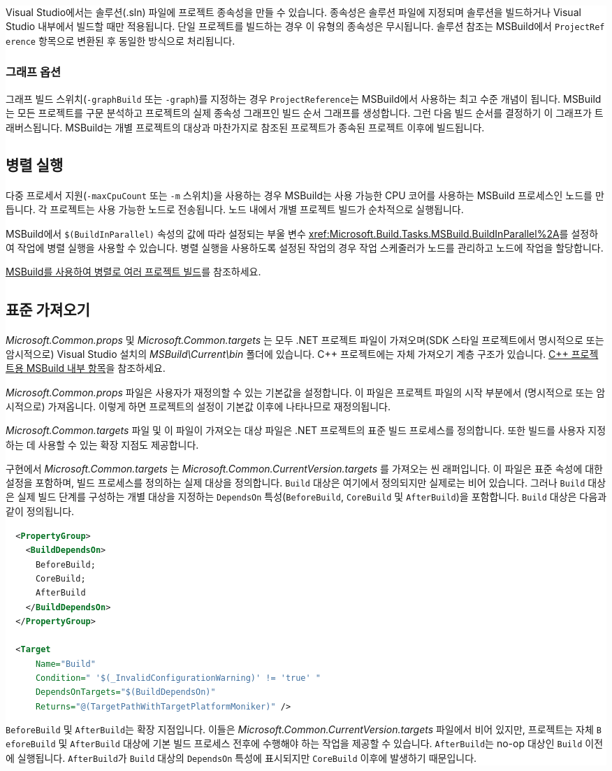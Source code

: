 Visual Studio에서는 솔루션(.sln) 파일에 프로젝트 종속성을 만들 수 있습니다. 종속성은 솔루션 파일에 지정되며 솔루션을 빌드하거나 Visual Studio 내부에서 빌드할 때만 적용됩니다. 단일 프로젝트를 빌드하는 경우 이 유형의 종속성은 무시됩니다. 솔루션 참조는 MSBuild에서 `ProjectReference` 항목으로 변환된 후 동일한 방식으로 처리됩니다.

### <a name="graph-option"></a>그래프 옵션

그래프 빌드 스위치(`-graphBuild` 또는 `-graph`)를 지정하는 경우 `ProjectReference`는 MSBuild에서 사용하는 최고 수준 개념이 됩니다. MSBuild는 모든 프로젝트를 구문 분석하고 프로젝트의 실제 종속성 그래프인 빌드 순서 그래프를 생성합니다. 그런 다음 빌드 순서를 결정하기 이 그래프가 트래버스됩니다. MSBuild는 개별 프로젝트의 대상과 마찬가지로 참조된 프로젝트가 종속된 프로젝트 이후에 빌드됩니다.

## <a name="parallel-execution"></a>병렬 실행

다중 프로세서 지원(`-maxCpuCount` 또는 `-m` 스위치)을 사용하는 경우 MSBuild는 사용 가능한 CPU 코어를 사용하는 MSBuild 프로세스인 노드를 만듭니다. 각 프로젝트는 사용 가능한 노드로 전송됩니다. 노드 내에서 개별 프로젝트 빌드가 순차적으로 실행됩니다.

MSBuild에서 `$(BuildInParallel)` 속성의 값에 따라 설정되는 부울 변수 <xref:Microsoft.Build.Tasks.MSBuild.BuildInParallel%2A>를 설정하여 작업에 병렬 실행을 사용할 수 있습니다. 병렬 실행을 사용하도록 설정된 작업의 경우 작업 스케줄러가 노드를 관리하고 노드에 작업을 할당합니다.

[MSBuild를 사용하여 병렬로 여러 프로젝트 빌드](building-multiple-projects-in-parallel-with-msbuild.md)를 참조하세요.

## <a name="standard-imports"></a>표준 가져오기

*Microsoft.Common.props* 및 *Microsoft.Common.targets* 는 모두 .NET 프로젝트 파일이 가져오며(SDK 스타일 프로젝트에서 명시적으로 또는 암시적으로) Visual Studio 설치의 *MSBuild\Current\bin* 폴더에 있습니다. C++ 프로젝트에는 자체 가져오기 계층 구조가 있습니다. [C++ 프로젝트용 MSBuild 내부 항목](/cpp/build/reference/msbuild-visual-cpp-overview)을 참조하세요.

*Microsoft.Common.props* 파일은 사용자가 재정의할 수 있는 기본값을 설정합니다. 이 파일은 프로젝트 파일의 시작 부분에서 (명시적으로 또는 암시적으로) 가져옵니다. 이렇게 하면 프로젝트의 설정이 기본값 이후에 나타나므로 재정의됩니다.

*Microsoft.Common.targets* 파일 및 이 파일이 가져오는 대상 파일은 .NET 프로젝트의 표준 빌드 프로세스를 정의합니다. 또한 빌드를 사용자 지정하는 데 사용할 수 있는 확장 지점도 제공합니다.

구현에서 *Microsoft.Common.targets* 는 *Microsoft.Common.CurrentVersion.targets* 를 가져오는 씬 래퍼입니다. 이 파일은 표준 속성에 대한 설정을 포함하며, 빌드 프로세스를 정의하는 실제 대상을 정의합니다. `Build` 대상은 여기에서 정의되지만 실제로는 비어 있습니다. 그러나 `Build` 대상은 실제 빌드 단계를 구성하는 개별 대상을 지정하는 `DependsOn` 특성(`BeforeBuild`, `CoreBuild` 및 `AfterBuild`)을 포함합니다. `Build` 대상은 다음과 같이 정의됩니다.

```xml
  <PropertyGroup>
    <BuildDependsOn>
      BeforeBuild;
      CoreBuild;
      AfterBuild
    </BuildDependsOn>
  </PropertyGroup>

  <Target
      Name="Build"
      Condition=" '$(_InvalidConfigurationWarning)' != 'true' "
      DependsOnTargets="$(BuildDependsOn)"
      Returns="@(TargetPathWithTargetPlatformMoniker)" />
```

`BeforeBuild` 및 `AfterBuild`는 확장 지점입니다. 이들은 *Microsoft.Common.CurrentVersion.targets* 파일에서 비어 있지만, 프로젝트는 자체 `BeforeBuild` 및 `AfterBuild` 대상에 기본 빌드 프로세스 전후에 수행해야 하는 작업을 제공할 수 있습니다. `AfterBuild`는 no-op 대상인 `Build` 이전에 실행됩니다. `AfterBuild`가 `Build` 대상의 `DependsOn` 특성에 표시되지만 `CoreBuild` 이후에 발생하기 때문입니다.
